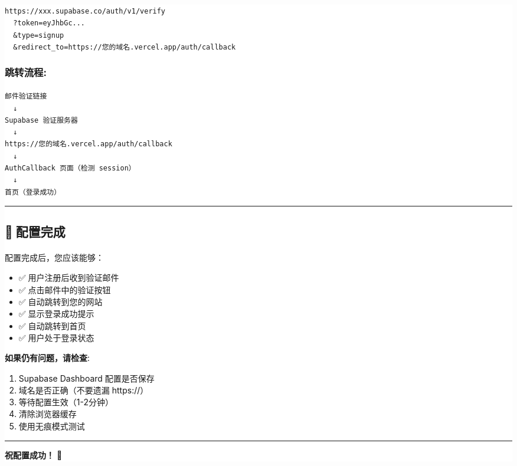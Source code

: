 ```
https://xxx.supabase.co/auth/v1/verify
  ?token=eyJhbGc...
  &type=signup
  &redirect_to=https://您的域名.vercel.app/auth/callback
```

### 跳转流程:

```
邮件验证链接
  ↓
Supabase 验证服务器
  ↓
https://您的域名.vercel.app/auth/callback
  ↓
AuthCallback 页面（检测 session）
  ↓
首页（登录成功）
```

---

## 🚀 配置完成

配置完成后，您应该能够：
- ✅ 用户注册后收到验证邮件
- ✅ 点击邮件中的验证按钮
- ✅ 自动跳转到您的网站
- ✅ 显示登录成功提示
- ✅ 自动跳转到首页
- ✅ 用户处于登录状态

**如果仍有问题，请检查**:
1. Supabase Dashboard 配置是否保存
2. 域名是否正确（不要遗漏 https://）
3. 等待配置生效（1-2分钟）
4. 清除浏览器缓存
5. 使用无痕模式测试

---

**祝配置成功！** 🎉
